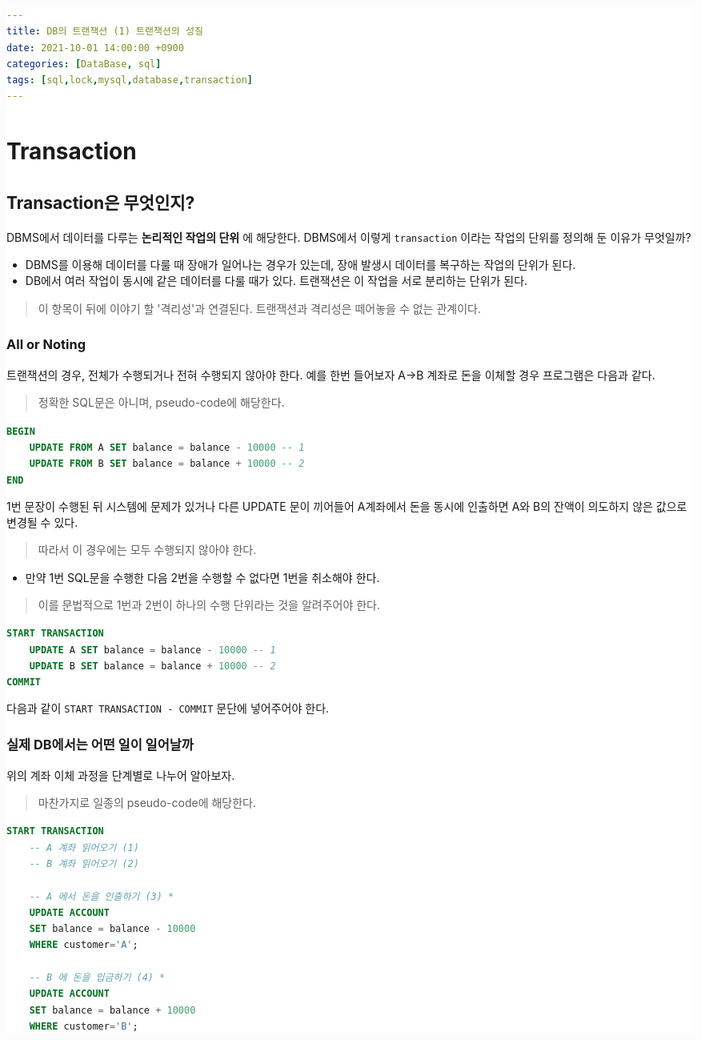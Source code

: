 ```yaml
---
title: DB의 트랜잭션 (1) 트랜잭션의 성질
date: 2021-10-01 14:00:00 +0900
categories: [DataBase, sql]
tags: [sql,lock,mysql,database,transaction]
---
```


# Transaction

## Transaction은 무엇인지?

DBMS에서 데이터를 다루는 __논리적인 작업의 단위__ 에 해당한다. DBMS에서 이렇게 `transaction` 이라는 작업의 단위를
정의해 둔 이유가 무엇일까?

- DBMS를 이용해 데이터를 다룰 때 장애가 일어나는 경우가 있는데, 장애 발생시 데이터를 복구하는 작업의 단위가 된다.
- DB에서 여러 작업이 동시에 같은 데이터를 다룰 때가 있다. 트랜잭션은 이 작업을 서로 분리하는 단위가 된다.
> 이 항목이 뒤에 이야기 할 '격리성'과 연결된다. 트랜잭션과 격리성은 떼어놓을 수 없는 관계이다.

### All or Noting

트랜잭션의 경우, 전체가 수행되거나 전혀 수행되지 않아야 한다. 예를 한번 들어보자 A->B 계좌로 돈을 이체할 경우 프로그램은 다음과 같다.
> 정확한 SQL문은 아니며, pseudo-code에 해당한다.

```sql
BEGIN
    UPDATE FROM A SET balance = balance - 10000 -- 1
    UPDATE FROM B SET balance = balance + 10000 -- 2
END
```

1번 문장이 수행된 뒤 시스템에 문제가 있거나 다른 UPDATE 문이 끼어들어 A계좌에서 돈을 동시에 인출하면 A와 B의 잔액이
의도하지 않은 값으로 변경될 수 있다.
> 따라서 이 경우에는 모두 수행되지 않아야 한다.

- 만약 1번 SQL문을 수행한 다음 2번을 수행할 수 없다면 1번을 취소해야 한다. 
> 이를 문법적으로 1번과 2번이 하나의 수행 단위라는 것을 알려주어야 한다.

```sql
START TRANSACTION
    UPDATE A SET balance = balance - 10000 -- 1
    UPDATE B SET balance = balance + 10000 -- 2
COMMIT 
```
다음과 같이 `START TRANSACTION - COMMIT` 문단에 넣어주어야 한다.

### 실제 DB에서는 어떤 일이 일어날까

위의 계좌 이체 과정을 단계별로 나누어 알아보자.
> 마찬가지로 일종의 pseudo-code에 해당한다.

```sql
START TRANSACTION
    -- A 계좌 읽어오기 (1)
    -- B 계좌 읽어오기 (2)

    -- A 에서 돈을 인출하기 (3) *
    UPDATE ACCOUNT
    SET balance = balance - 10000
    WHERE customer='A';

    -- B 에 돈을 입금하기 (4) *
    UPDATE ACCOUNT
    SET balance = balance + 10000
    WHERE customer='B';
```
